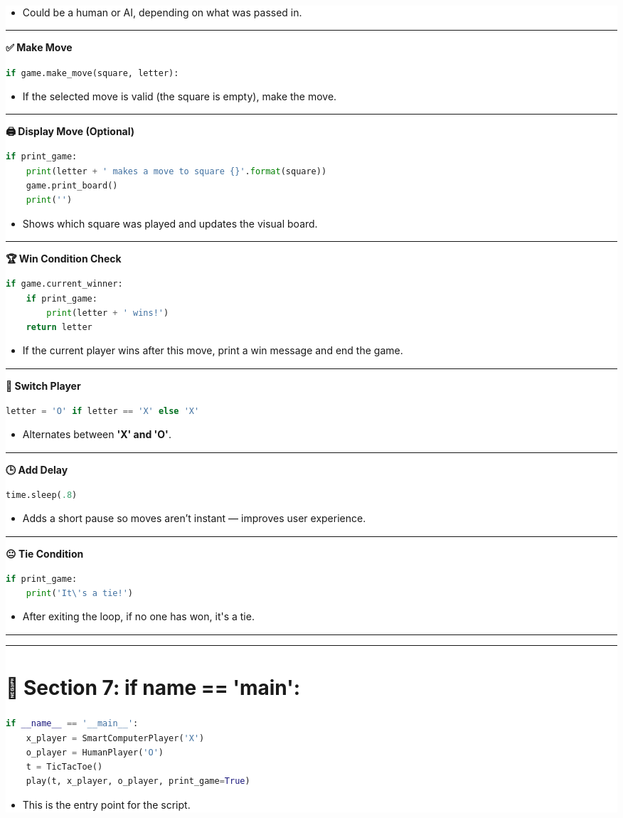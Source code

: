 - Could be a human or AI, depending on what was passed in.
---
**✅ Make Move**
```python
if game.make_move(square, letter):
```
- If the selected move is valid (the square is empty), make the move.
---
**🖨️ Display Move (Optional)**
```python
if print_game:
    print(letter + ' makes a move to square {}'.format(square))
    game.print_board()
    print('')
```
- Shows which square was played and updates the visual board.
---
**🏆 Win Condition Check**
```python
if game.current_winner:
    if print_game:
        print(letter + ' wins!')
    return letter
```
- If the current player wins after this move, print a win message and end the game.
---
**🔄 Switch Player**
```python
letter = 'O' if letter == 'X' else 'X'
```
- Alternates between **'X' and 'O'**.
---
**🕒 Add Delay**
```python
time.sleep(.8)
```
- Adds a short pause so moves aren’t instant — improves user experience.
---
**😐 Tie Condition**
```python
if print_game:
    print('It\'s a tie!')
```
- After exiting the loop, if no one has won, it's a tie.
---
---
# 🚀 Section 7: if __name__ == '__main__':
```python
if __name__ == '__main__':
    x_player = SmartComputerPlayer('X')
    o_player = HumanPlayer('O')
    t = TicTacToe()
    play(t, x_player, o_player, print_game=True)
```
- This is the entry point for the script.
